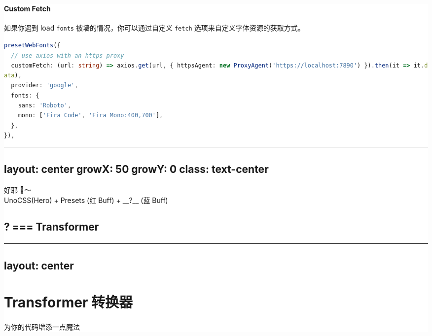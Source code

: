 </div>

<WhenClickShow :index="2">

#### Custom Fetch

如果你遇到 load `fonts` 被墙的情况，你可以通过自定义 `fetch` 选项来自定义字体资源的获取方式。

```ts
presetWebFonts({
  // use axios with an https proxy
  customFetch: (url: string) => axios.get(url, { httpsAgent: new ProxyAgent('https://localhost:7890') }).then(it => it.data),
  provider: 'google',
  fonts: {
    sans: 'Roboto',
    mono: ['Fira Code', 'Fira Mono:400,700'],
  },
}),
```

</WhenClickShow>

---
layout: center
growX: 50
growY: 0
class: text-center
---

<div :class="$slidev.nav.clicks === 3 ? 'children-text-3xl! op-35 pa w-full top-10 left-1/2 translate-x--1/2 transition duration-350 space-y-5' : 'space-y-10'">

<div class="text-7xl lh-18 font-bold">
好耶 <span class="">🎉</span>～
</div>

<div v-click="1"
 class="text-transparent text-4xl bg-clip-text bg-gradient-to-r from-red to-purple">
UnoCSS(Hero) + Presets (红 Buff)
<span v-show="[2,3].includes($slidev.nav.clicks)" v-click="2">+ __?__ (蓝 Buff) </span>
</div>

</div>

<h2 v-click="3" font-mono class="!text-7xl !lh-18 font-bold">
? === <span text="$vp-c-brand">Transformer</span>
</h2>

---
layout: center
---

# Transformer 转换器
为你的代码增添一点魔法
